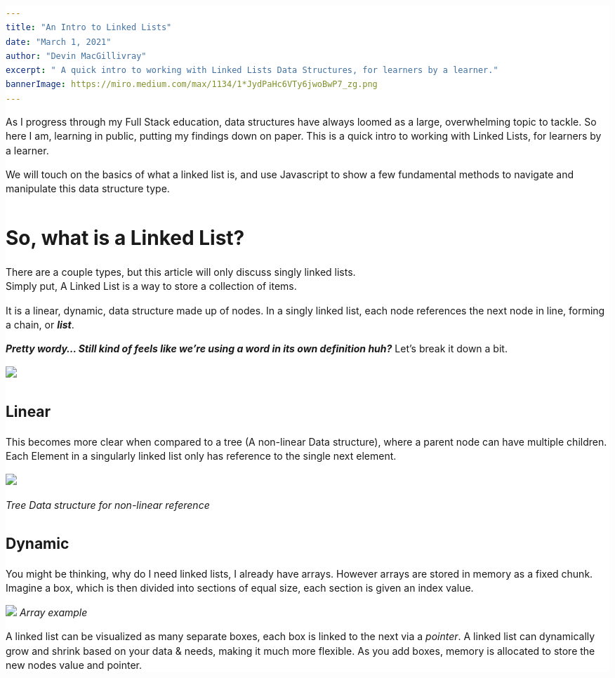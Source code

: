 ```yaml
---
title: "An Intro to Linked Lists"
date: "March 1, 2021"
author: "Devin MacGillivray"
excerpt: " A quick intro to working with Linked Lists Data Structures, for learners by a learner."
bannerImage: https://miro.medium.com/max/1134/1*JydPaHc6VTy6jwoBwP7_zg.png
---
```


As I progress through my Full Stack education, data structures have always loomed as a large, overwhelming topic to tackle. So here I am, learning in public, putting my findings down on paper. This is a quick intro to working with Linked Lists, for learners by a learner.

We will touch on the basics of what a linked list is, and use Javascript to show a few fundamental methods to navigate and manipulate this data structure type.

# So, what is a Linked List?

There are a couple types, but this article will only discuss singly linked lists.  
Simply put, A Linked List is a way to store a collection of items.

It is a linear, dynamic, data structure made up of nodes. In a singly linked list, each node references the next node in line, forming a chain, or **_list_**.

**_Pretty wordy… Still kind of feels like we’re using a word in its own definition huh?_** Let’s break it down a bit.

<img src="https://miro.medium.com/max/1400/1*XPu_eMJVmbO3GAC1acszYA.png" width=100%/>

## Linear

This becomes more clear when compared to a tree (A non-linear Data structure), where a parent node can have multiple children. Each Element in a singularly linked list only has reference to the single next element.

<img src="https://miro.medium.com/max/840/0*0UkxxaeQfZBOvf8u.png" width="100%"/>

_Tree Data structure for non-linear reference_

## Dynamic

You might be thinking, why do I need linked lists, I already have arrays. However arrays are stored in memory as a fixed chunk. Imagine a box, which is then divided into sections of equal size, each section is given an index value.

![](https://miro.medium.com/max/564/1*3hE_7ceaE2yEyKmdZNkslw.png)
_Array example_

A linked list can be visualized as many separate boxes, each box is linked to the next via a _pointer_. A linked list can dynamically grow and shrink based on your data & needs, making it much more flexible. As you add boxes, memory is allocated to store the new nodes value and pointer.
